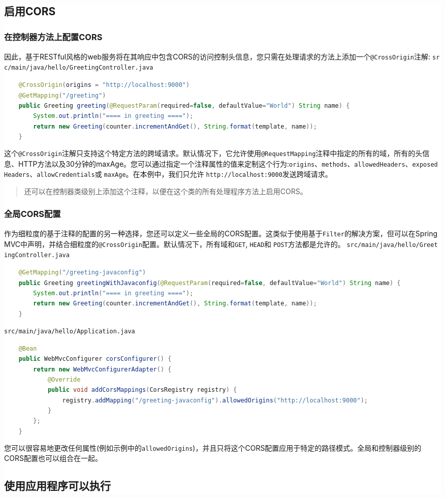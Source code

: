 ## 启用CORS 

### 在控制器方法上配置CORS 

因此，基于RESTful风格的web服务将在其响应中包含CORS的访问控制头信息，您只需在处理请求的方法上添加一个`@CrossOrigin`注解:
`src/main/java/hello/GreetingController.java`

```java
    @CrossOrigin(origins = "http://localhost:9000")
    @GetMapping("/greeting")
    public Greeting greeting(@RequestParam(required=false, defaultValue="World") String name) {
        System.out.println("==== in greeting ====");
        return new Greeting(counter.incrementAndGet(), String.format(template, name));
    }
```

这个`@CrossOrigin`注解只支持这个特定方法的跨域请求。默认情况下，它允许使用`@RequestMapping`注释中指定的所有的域，所有的头信息、HTTP方法以及30分钟的maxAge。您可以通过指定一个注释属性的值来定制这个行为:`origins`、`methods`、`allowedHeaders`、`exposedHeaders`、`allowCredentials`或 `maxAge`。在本例中，我们只允许 `http://localhost:9000`发送跨域请求。

>还可以在控制器类级别上添加这个注释，以便在这个类的所有处理程序方法上启用CORS。

### 全局CORS配置

作为细粒度的基于注释的配置的另一种选择，您还可以定义一些全局的CORS配置。这类似于使用基于`Filter`的解决方案，但可以在Spring MVC中声明，并结合细粒度的`@CrossOrigin`配置。默认情况下，所有域和`GET`, `HEAD`和 `POST`方法都是允许的。
`src/main/java/hello/GreetingController.java`

```java
    @GetMapping("/greeting-javaconfig")
    public Greeting greetingWithJavaconfig(@RequestParam(required=false, defaultValue="World") String name) {
        System.out.println("==== in greeting ====");
        return new Greeting(counter.incrementAndGet(), String.format(template, name));
    }
```

`src/main/java/hello/Application.java`

```java
    @Bean
    public WebMvcConfigurer corsConfigurer() {
        return new WebMvcConfigurerAdapter() {
            @Override
            public void addCorsMappings(CorsRegistry registry) {
                registry.addMapping("/greeting-javaconfig").allowedOrigins("http://localhost:9000");
            }
        };
    }
```

您可以很容易地更改任何属性(例如示例中的`allowedOrigins`)，并且只将这个CORS配置应用于特定的路径模式。全局和控制器级别的CORS配置也可以组合在一起。

## 使用应用程序可以执行
